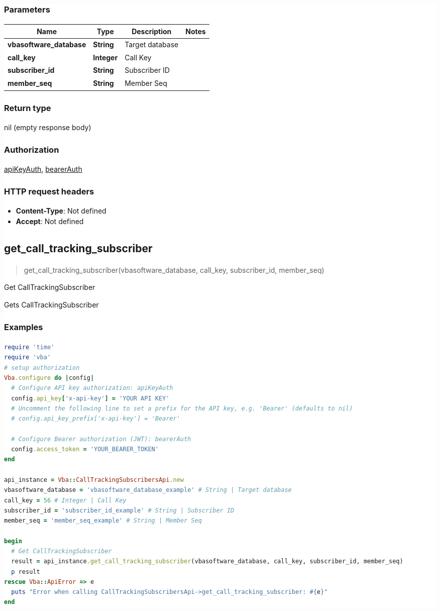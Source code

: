 ### Parameters

| Name | Type | Description | Notes |
| ---- | ---- | ----------- | ----- |
| **vbasoftware_database** | **String** | Target database |  |
| **call_key** | **Integer** | Call Key |  |
| **subscriber_id** | **String** | Subscriber ID |  |
| **member_seq** | **String** | Member Seq |  |

### Return type

nil (empty response body)

### Authorization

[apiKeyAuth](../README.md#apiKeyAuth), [bearerAuth](../README.md#bearerAuth)

### HTTP request headers

- **Content-Type**: Not defined
- **Accept**: Not defined


## get_call_tracking_subscriber

> <CallTrackingSubscriberVBAResponse> get_call_tracking_subscriber(vbasoftware_database, call_key, subscriber_id, member_seq)

Get CallTrackingSubscriber

Gets CallTrackingSubscriber

### Examples

```ruby
require 'time'
require 'vba'
# setup authorization
Vba.configure do |config|
  # Configure API key authorization: apiKeyAuth
  config.api_key['x-api-key'] = 'YOUR API KEY'
  # Uncomment the following line to set a prefix for the API key, e.g. 'Bearer' (defaults to nil)
  # config.api_key_prefix['x-api-key'] = 'Bearer'

  # Configure Bearer authorization (JWT): bearerAuth
  config.access_token = 'YOUR_BEARER_TOKEN'
end

api_instance = Vba::CallTrackingSubscribersApi.new
vbasoftware_database = 'vbasoftware_database_example' # String | Target database
call_key = 56 # Integer | Call Key
subscriber_id = 'subscriber_id_example' # String | Subscriber ID
member_seq = 'member_seq_example' # String | Member Seq

begin
  # Get CallTrackingSubscriber
  result = api_instance.get_call_tracking_subscriber(vbasoftware_database, call_key, subscriber_id, member_seq)
  p result
rescue Vba::ApiError => e
  puts "Error when calling CallTrackingSubscribersApi->get_call_tracking_subscriber: #{e}"
end
```